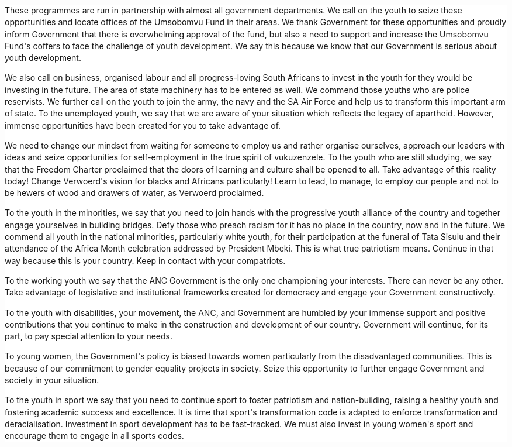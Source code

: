 These programmes are run in partnership with almost all government
departments. We call on the youth to seize these opportunities and locate
offices of the Umsobomvu Fund in their areas. We thank Government for these
opportunities and proudly inform Government that there is overwhelming
approval of the fund, but also a need to support and increase the Umsobomvu
Fund's coffers to face the challenge of youth development. We say this
because we know that our Government is serious about youth development.

We also call on business, organised labour and all progress-loving South
Africans to invest in the youth for they would be investing in the future.
The area of state machinery has to be entered as well. We commend those
youths who are police reservists. We further call on the youth to join the
army, the navy and the SA Air Force and help us to transform this important
arm of state. To the unemployed youth, we say that we are aware of your
situation which reflects the legacy of apartheid. However, immense
opportunities have been created for you to take advantage of.

We need to change our mindset from waiting for someone to employ us and
rather organise ourselves, approach our leaders with ideas and seize
opportunities for self-employment in the true spirit of vukuzenzele. To the
youth who are still studying, we say that the Freedom Charter proclaimed
that the doors of learning and culture shall be opened to all. Take
advantage of this reality today! Change Verwoerd's vision for blacks and
Africans particularly! Learn to lead, to manage, to employ our people and
not to be hewers of wood and drawers of water, as Verwoerd proclaimed.

To the youth in the minorities, we say that you need to join hands with the
progressive youth alliance of the country and together engage yourselves in
building bridges. Defy those who preach racism for it has no place in the
country, now and in the future. We commend all youth in the national
minorities, particularly white youth, for their participation at the
funeral of Tata Sisulu and their attendance of the Africa Month celebration
addressed by President Mbeki. This is what true patriotism means. Continue
in that way because this is your country. Keep in contact with your
compatriots.

To the working youth we say that the ANC Government is the only one
championing your interests. There can never be any other. Take advantage of
legislative and institutional frameworks created for democracy and engage
your Government constructively.

To the youth with disabilities, your movement, the ANC, and Government are
humbled by your immense support and positive contributions that you
continue to make in the construction and development of our country.
Government will continue, for its part, to pay special attention to your
needs.

To young women, the Government's policy is biased towards women
particularly from the disadvantaged communities. This is because of our
commitment to gender equality projects in society. Seize this opportunity
to further engage Government and society in your situation.

To the youth in sport we say that you need to continue sport to foster
patriotism and nation-building, raising a healthy youth and fostering
academic success and excellence. It is time that sport's transformation
code is adapted to enforce transformation and deracialisation. Investment
in sport development has to be fast-tracked. We must also invest in young
women's sport and encourage them to engage in all sports codes.

